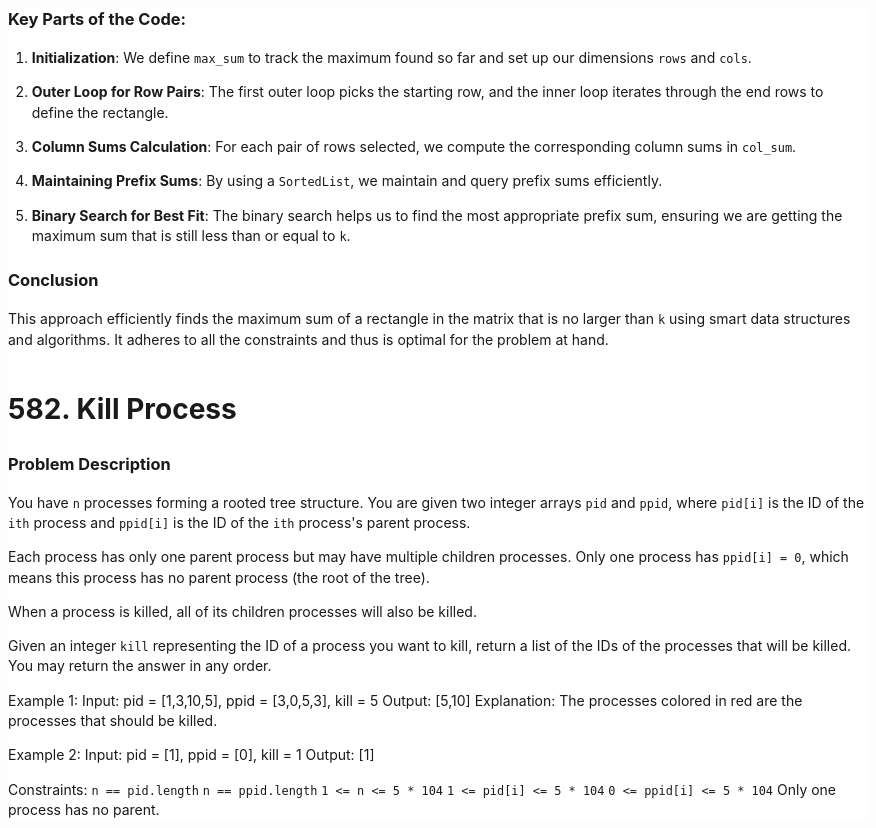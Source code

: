 ### Key Parts of the Code:
1. **Initialization**: We define `max_sum` to track the maximum found so far and set up our dimensions `rows` and `cols`.

2. **Outer Loop for Row Pairs**: The first outer loop picks the starting row, and the inner loop iterates through the end rows to define the rectangle.

3. **Column Sums Calculation**: For each pair of rows selected, we compute the corresponding column sums in `col_sum`.

4. **Maintaining Prefix Sums**: By using a `SortedList`, we maintain and query prefix sums efficiently.

5. **Binary Search for Best Fit**: The binary search helps us to find the most appropriate prefix sum, ensuring we are getting the maximum sum that is still less than or equal to `k`.

### Conclusion
This approach efficiently finds the maximum sum of a rectangle in the matrix that is no larger than `k` using smart data structures and algorithms. It adheres to all the constraints and thus is optimal for the problem at hand.

# 582. Kill Process

### Problem Description 
You have `n` processes forming a rooted tree structure. You are given two integer arrays `pid` and `ppid`, where `pid[i]` is the ID of the `ith` process and `ppid[i]` is the ID of the `ith` process's parent process.

Each process has only one parent process but may have multiple children processes. Only one process has `ppid[i] = 0`, which means this process has no parent process (the root of the tree).

When a process is killed, all of its children processes will also be killed.

Given an integer `kill` representing the ID of a process you want to kill, return a list of the IDs of the processes that will be killed. You may return the answer in any order.


Example 1:
Input: pid = [1,3,10,5], ppid = [3,0,5,3], kill = 5
Output: [5,10]
Explanation: The processes colored in red are the processes that should be killed.


Example 2:
Input: pid = [1], ppid = [0], kill = 1
Output: [1]

Constraints:
`n == pid.length`
`n == ppid.length`
`1 <= n <= 5 * 104`
`1 <= pid[i] <= 5 * 104`
`0 <= ppid[i] <= 5 * 104`
Only one process has no parent.
